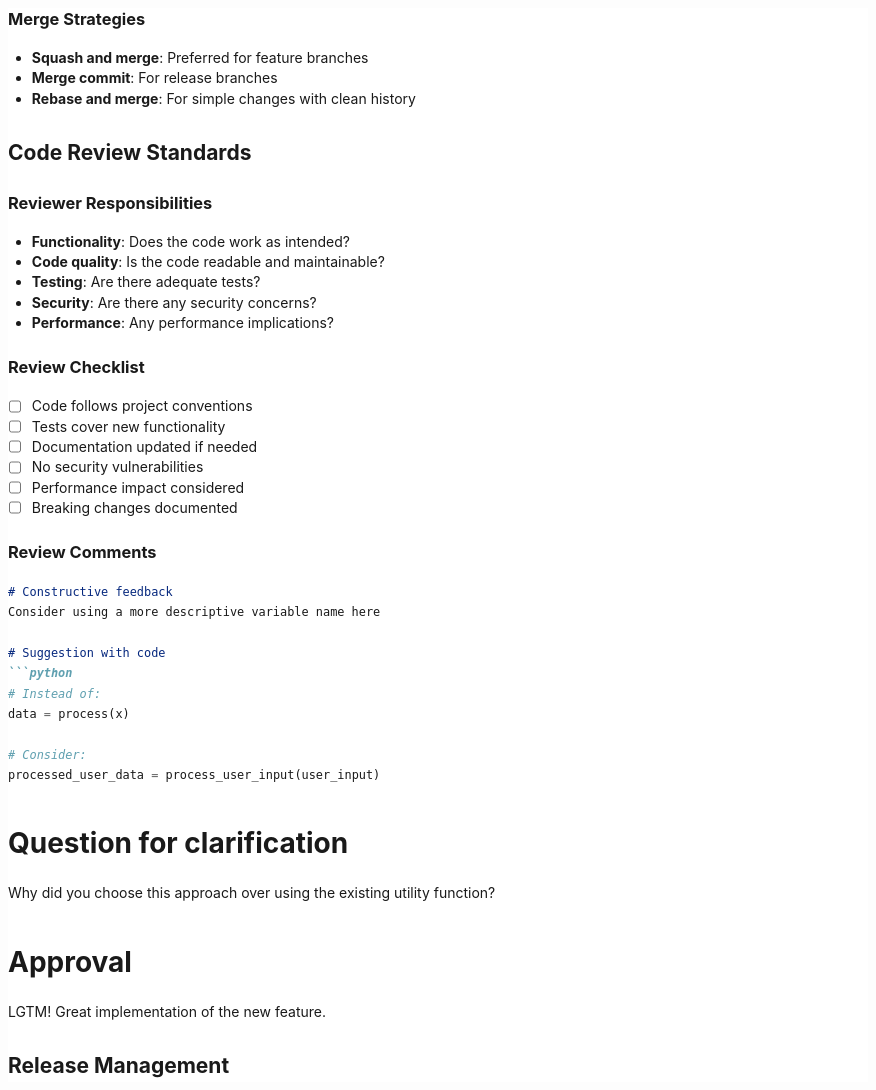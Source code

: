 ### Merge Strategies

- **Squash and merge**: Preferred for feature branches
- **Merge commit**: For release branches
- **Rebase and merge**: For simple changes with clean history

## Code Review Standards

### Reviewer Responsibilities

- **Functionality**: Does the code work as intended?
- **Code quality**: Is the code readable and maintainable?
- **Testing**: Are there adequate tests?
- **Security**: Are there any security concerns?
- **Performance**: Any performance implications?

### Review Checklist

- [ ] Code follows project conventions
- [ ] Tests cover new functionality
- [ ] Documentation updated if needed
- [ ] No security vulnerabilities
- [ ] Performance impact considered
- [ ] Breaking changes documented

### Review Comments

```markdown
# Constructive feedback
Consider using a more descriptive variable name here

# Suggestion with code
```python
# Instead of:
data = process(x)

# Consider:
processed_user_data = process_user_input(user_input)
```

# Question for clarification

Why did you choose this approach over using the existing utility function?

# Approval

LGTM! Great implementation of the new feature.

## Release Management
